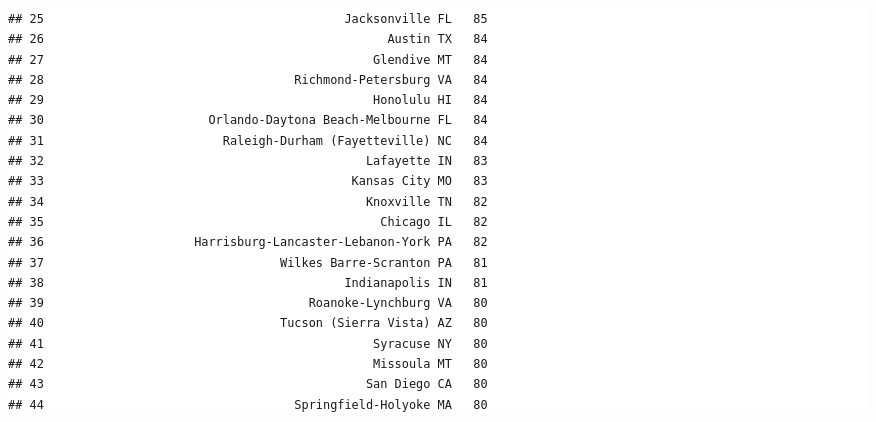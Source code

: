     ## 25                                          Jacksonville FL   85
    ## 26                                                Austin TX   84
    ## 27                                              Glendive MT   84
    ## 28                                   Richmond-Petersburg VA   84
    ## 29                                              Honolulu HI   84
    ## 30                       Orlando-Daytona Beach-Melbourne FL   84
    ## 31                         Raleigh-Durham (Fayetteville) NC   84
    ## 32                                             Lafayette IN   83
    ## 33                                           Kansas City MO   83
    ## 34                                             Knoxville TN   82
    ## 35                                               Chicago IL   82
    ## 36                     Harrisburg-Lancaster-Lebanon-York PA   82
    ## 37                                 Wilkes Barre-Scranton PA   81
    ## 38                                          Indianapolis IN   81
    ## 39                                     Roanoke-Lynchburg VA   80
    ## 40                                 Tucson (Sierra Vista) AZ   80
    ## 41                                              Syracuse NY   80
    ## 42                                              Missoula MT   80
    ## 43                                             San Diego CA   80
    ## 44                                   Springfield-Holyoke MA   80